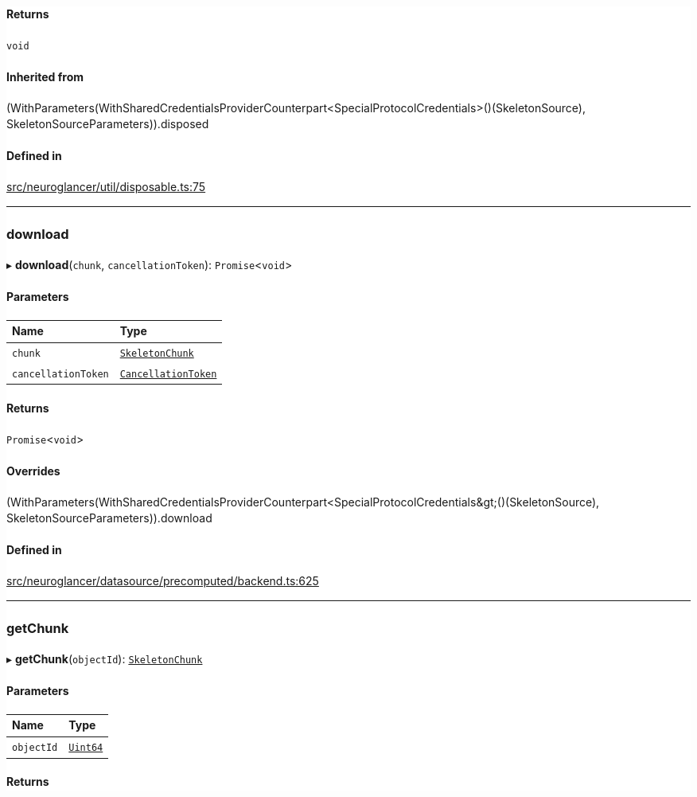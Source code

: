 #### Returns

`void`

#### Inherited from

(WithParameters(WithSharedCredentialsProviderCounterpart<SpecialProtocolCredentials\>()(SkeletonSource), SkeletonSourceParameters)).disposed

#### Defined in

[src/neuroglancer/util/disposable.ts:75](https://github.com/ActiveBrainAtlas2/neuroglancer/blob/91617476/src/neuroglancer/util/disposable.ts#L75)

___

### download

▸ **download**(`chunk`, `cancellationToken`): `Promise`<`void`\>

#### Parameters

| Name | Type |
| :------ | :------ |
| `chunk` | [`SkeletonChunk`](neuroglancer_skeleton_backend.SkeletonChunk.md) |
| `cancellationToken` | [`CancellationToken`](../interfaces/neuroglancer_util_cancellation.CancellationToken.md) |

#### Returns

`Promise`<`void`\>

#### Overrides

(WithParameters(WithSharedCredentialsProviderCounterpart&lt;SpecialProtocolCredentials\&gt;()(SkeletonSource), SkeletonSourceParameters)).download

#### Defined in

[src/neuroglancer/datasource/precomputed/backend.ts:625](https://github.com/ActiveBrainAtlas2/neuroglancer/blob/91617476/src/neuroglancer/datasource/precomputed/backend.ts#L625)

___

### getChunk

▸ **getChunk**(`objectId`): [`SkeletonChunk`](neuroglancer_skeleton_backend.SkeletonChunk.md)

#### Parameters

| Name | Type |
| :------ | :------ |
| `objectId` | [`Uint64`](neuroglancer_util_uint64.Uint64.md) |

#### Returns
